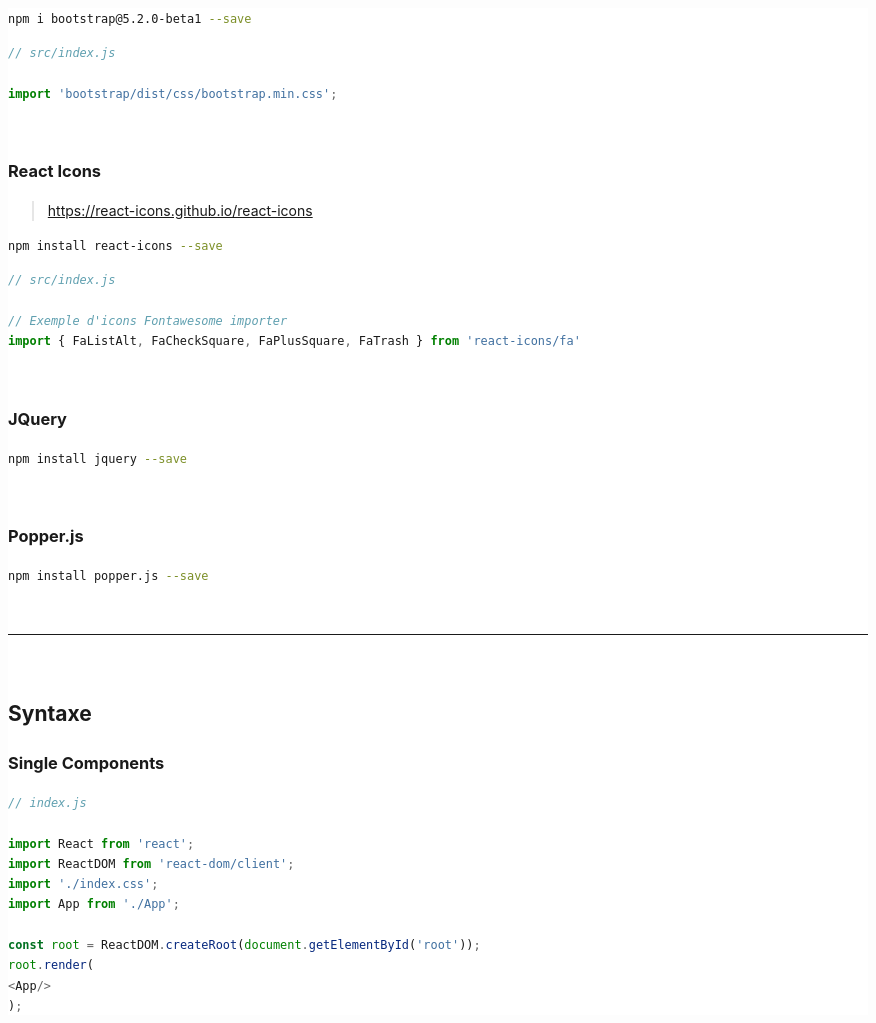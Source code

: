 ````bash
npm i bootstrap@5.2.0-beta1 --save
````

````js
// src/index.js

import 'bootstrap/dist/css/bootstrap.min.css';
````

&nbsp;

### **React Icons**

> <https://react-icons.github.io/react-icons>

````bash
npm install react-icons --save
````

````js
// src/index.js

// Exemple d'icons Fontawesome importer
import { FaListAlt, FaCheckSquare, FaPlusSquare, FaTrash } from 'react-icons/fa'
````

&nbsp;

### **JQuery**

````bash
npm install jquery --save
````

&nbsp;

### **Popper.js**

````bash
npm install popper.js --save
````

&nbsp;

---

&nbsp;

## Syntaxe

### Single Components

````js
// index.js

import React from 'react';
import ReactDOM from 'react-dom/client';
import './index.css';
import App from './App';

const root = ReactDOM.createRoot(document.getElementById('root'));
root.render(
<App/>
);
````
